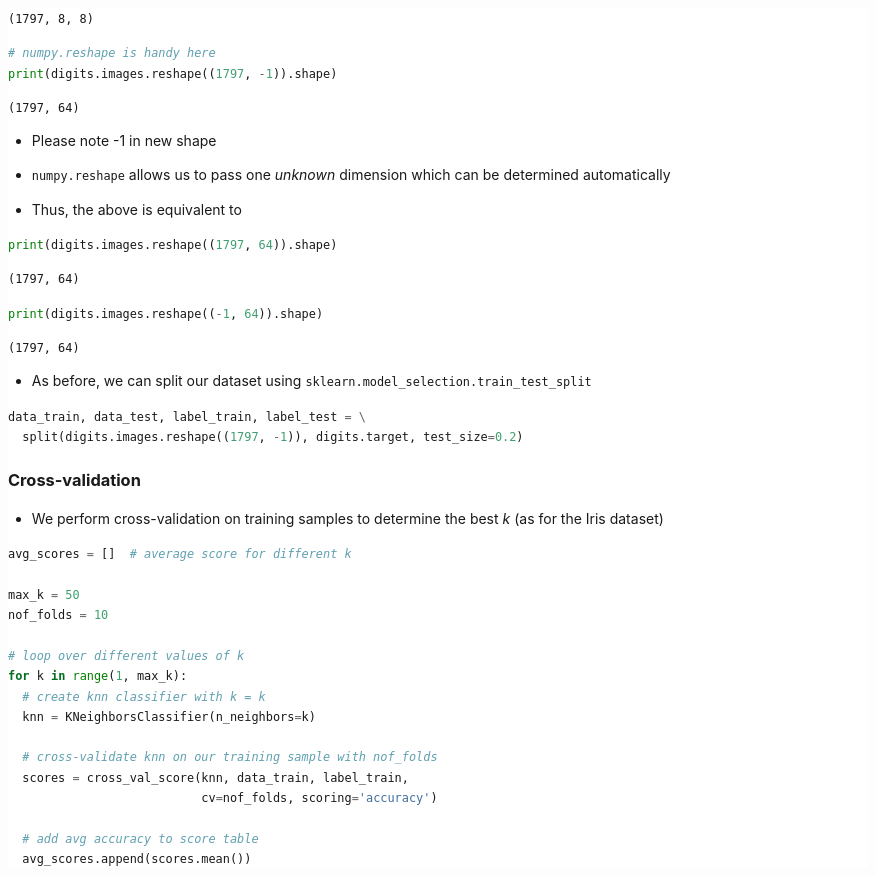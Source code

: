    (1797, 8, 8)



```python
# numpy.reshape is handy here
print(digits.images.reshape((1797, -1)).shape)
```

    (1797, 64)


* Please note -1 in new shape

* `numpy.reshape` allows us to pass one *unknown* dimension which can be determined automatically

* Thus, the above is equivalent to


```python
print(digits.images.reshape((1797, 64)).shape)
```

    (1797, 64)



```python
print(digits.images.reshape((-1, 64)).shape)
```

    (1797, 64)


* As before, we can split our dataset using `sklearn.model_selection.train_test_split`


```python
data_train, data_test, label_train, label_test = \
  split(digits.images.reshape((1797, -1)), digits.target, test_size=0.2)
```

### Cross-validation

* We perform cross-validation on training samples to determine the best *k* (as for the Iris dataset)


```python
avg_scores = []  # average score for different k

max_k = 50
nof_folds = 10

# loop over different values of k
for k in range(1, max_k):
  # create knn classifier with k = k
  knn = KNeighborsClassifier(n_neighbors=k)

  # cross-validate knn on our training sample with nof_folds
  scores = cross_val_score(knn, data_train, label_train,
                           cv=nof_folds, scoring='accuracy')
  
  # add avg accuracy to score table
  avg_scores.append(scores.mean())
```
